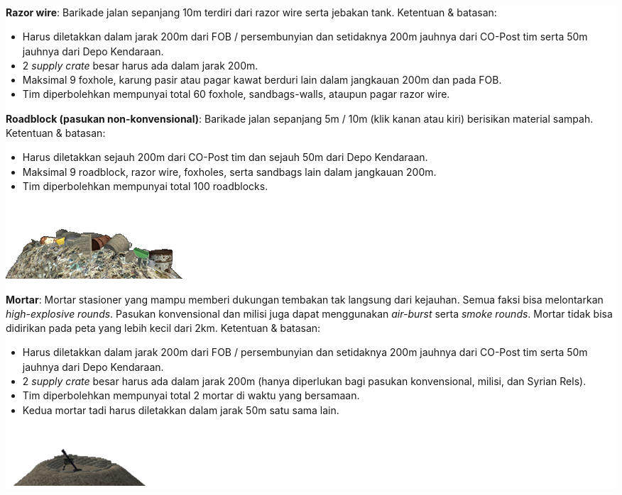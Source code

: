 **Razor wire**: Barikade jalan sepanjang 10m terdiri dari razor wire serta jebakan tank. Ketentuan & batasan:

* Harus diletakkan dalam jarak 200m dari FOB / persembunyian dan setidaknya 200m jauhnya dari CO-Post tim serta 50m jauhnya dari Depo Kendaraan.
* 2 _supply crate_ besar harus ada dalam jarak 200m.
* Maksimal 9 foxhole, karung pasir atau pagar kawat berduri lain dalam jangkauan 200m dan pada FOB.
* Tim diperbolehkan mempunyai total 60 foxhole, sandbags-walls, ataupun pagar razor wire.

**Roadblock (pasukan non-konvensional)**: Barikade jalan sepanjang 5m / 10m (klik kanan atau kiri) berisikan material sampah. Ketentuan & batasan:

* Harus diletakkan sejauh 200m dari CO-Post tim dan sejauh 50m dari Depo Kendaraan.
* Maksimal 9 roadblock, razor wire, foxholes, serta sandbags lain dalam jangkauan 200m.
* Tim diperbolehkan mempunyai total 100 roadblocks.

![](../assets/roadblock.png)

**Mortar**: Mortar stasioner yang mampu memberi dukungan tembakan tak langsung dari kejauhan. Semua faksi bisa melontarkan _high-explosive rounds_. Pasukan konvensional dan milisi juga dapat menggunakan _air-burst_ serta _smoke rounds_. Mortar tidak bisa didirikan pada peta yang lebih kecil dari 2km. Ketentuan & batasan:

* Harus diletakkan dalam jarak 200m dari FOB / persembunyian dan setidaknya 200m jauhnya dari CO-Post tim serta 50m jauhnya dari Depo Kendaraan.
* 2 _supply crate_ besar harus ada dalam jarak 200m (hanya diperlukan bagi pasukan konvensional, milisi, dan Syrian Rels).
* Tim diperbolehkan mempunyai total 2 mortar di waktu yang bersamaan.
* Kedua mortar tadi harus diletakkan dalam jarak 50m satu sama lain.

![](../assets/mortarss.png)
